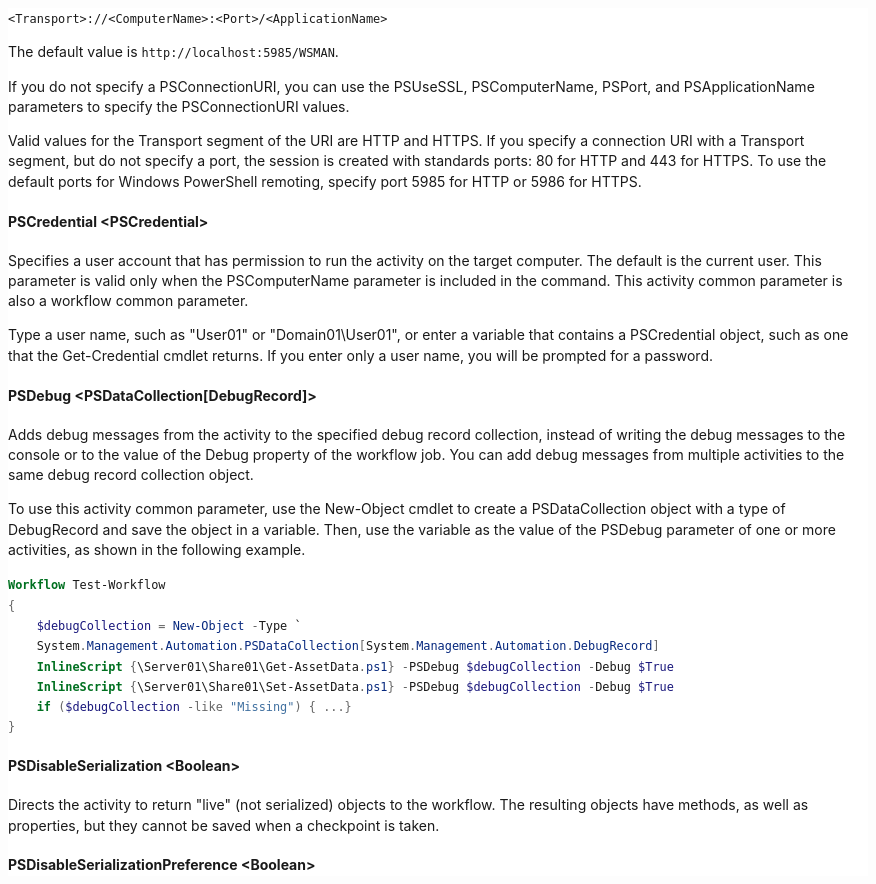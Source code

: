 ```
<Transport>://<ComputerName>:<Port>/<ApplicationName>
```

The default value is `http://localhost:5985/WSMAN`.

If you do not specify a PSConnectionURI, you can use the PSUseSSL,
PSComputerName, PSPort, and PSApplicationName parameters to specify the
PSConnectionURI values.

Valid values for the Transport segment of the URI are HTTP and HTTPS. If you
specify a connection URI with a Transport segment, but do not specify a port,
the session is created with standards ports: 80 for HTTP and 443 for HTTPS. To
use the default ports for Windows PowerShell remoting, specify port 5985 for
HTTP or 5986 for HTTPS.

#### PSCredential \<PSCredential\>

Specifies a user account that has permission to run the activity on the target
computer. The default is the current user. This parameter is valid only when
the PSComputerName parameter is included in the command. This activity common
parameter is also a workflow common parameter.

Type a user name, such as "User01" or "Domain01\User01", or enter a variable
that contains a PSCredential object, such as one that the Get-Credential cmdlet
returns. If you enter only a user name, you will be prompted for a password.

#### PSDebug \<PSDataCollection[DebugRecord]\>

Adds debug messages from the activity to the specified debug record collection,
instead of writing the debug messages to the console or to the value of the
Debug property of the workflow job. You can add debug messages from multiple
activities to the same debug record collection object.

To use this activity common parameter, use the New-Object cmdlet to create a
PSDataCollection object with a type of DebugRecord and save the object in a
variable. Then, use the variable as the value of the PSDebug parameter of one
or more activities, as shown in the following example.

```powershell
Workflow Test-Workflow
{
    $debugCollection = New-Object -Type `
    System.Management.Automation.PSDataCollection[System.Management.Automation.DebugRecord]
    InlineScript {\Server01\Share01\Get-AssetData.ps1} -PSDebug $debugCollection -Debug $True
    InlineScript {\Server01\Share01\Set-AssetData.ps1} -PSDebug $debugCollection -Debug $True
    if ($debugCollection -like "Missing") { ...}
}
```

#### PSDisableSerialization \<Boolean\>

Directs the activity to return "live" (not serialized) objects to the workflow.
The resulting objects have methods, as well as properties, but they cannot be
saved when a checkpoint is taken.

#### PSDisableSerializationPreference \<Boolean\>
